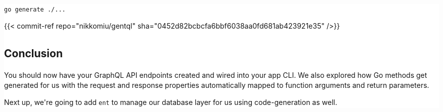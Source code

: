 ```bash
go generate ./...
```

{{< commit-ref repo="nikkomiu/gentql" sha="0452d82bcbcfa6bbf6038aa0fd681ab423921e35" />}}

## Conclusion

You should now have your GraphQL API endpoints created and wired into your app CLI. We also explored how Go methods
get generated for us with the request and response properties automatically mapped to function arguments and return
parameters.

Next up, we're going to add `ent` to manage our database layer for us using code-generation as well.
